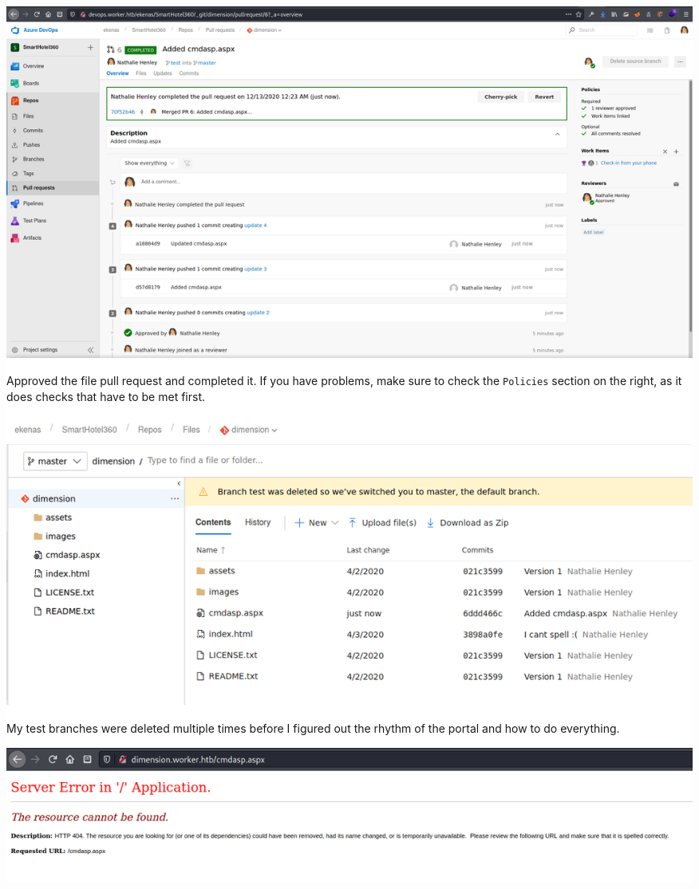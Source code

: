 ![](../../.gitbook/assets/11-test--pull.png)

Approved the file pull request and completed it.  If you have problems, make sure to check the `Policies` section on the right, as it does checks that have to be met first.

![](../../.gitbook/assets/11-test-uploaded.png)

My test branches were deleted multiple times before I figured out the rhythm of the portal and how to do everything.

![](../../.gitbook/assets/11-test-upload-fail.png)
